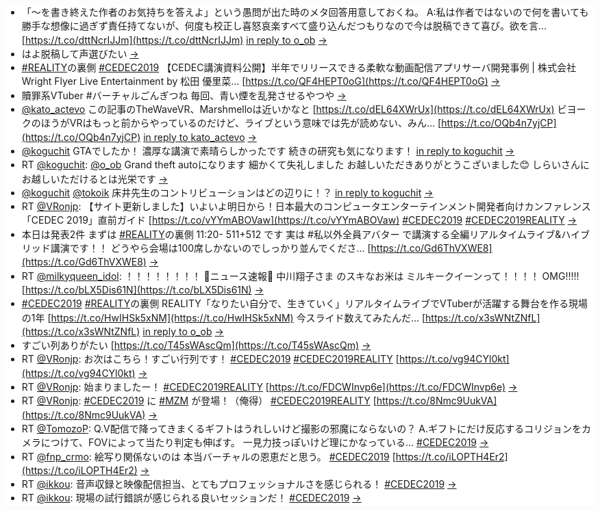 *   「～を書き終えた作者のお気持ちを答えよ」という愚問が出た時のメタ回答用意しておくね。 A:私は作者ではないので何を書いても勝手な想像に過ぎず責任持てないが、何度も校正し喜怒哀楽すべて盛り込んだつもりなので今は脱稿できて喜び。欲を言… [https://t.co/dttNcrIJJm](https://t.co/dttNcrIJJm) [in reply to o_ob](https://twitter.com/o_ob/statuses/1169262388429766657) [->](https://twitter.com/o_ob/statuses/1169264288919244800)
*   はよ脱稿して声選びたい [->](https://twitter.com/o_ob/statuses/1169265090991775745)
*   [#REALITY](https://twitter.com/search?q=%23REALITY&src=hash)の裏側 [#CEDEC2019](https://twitter.com/search?q=%23CEDEC2019&src=hash) 【CEDEC講演資料公開】半年でリリースできる柔軟な動画配信アプリサーバ開発事例 | 株式会社Wright Flyer Live Entertainment by 松田 優里菜… [https://t.co/QF4HEPT0oG](https://t.co/QF4HEPT0oG) [->](https://twitter.com/o_ob/statuses/1169265397666742273)
*   贖罪系VTuber #バーチャルごんぎつね 毎回、青い煙を乱発させるやつや [->](https://twitter.com/o_ob/statuses/1169266157771079680)
*   [@kato_actevo](https://twitter.com/kato_actevo) この記事のTheWaveVR、Marshmelloは近いかなと [https://t.co/dEL64XWrUx](https://t.co/dEL64XWrUx) ビヨークのほうがVRはもっと前からやっているのだけど、ライブという意味では先が読めない、みん… [https://t.co/OQb4n7yjCP](https://t.co/OQb4n7yjCP) [in reply to kato_actevo](https://twitter.com/kato_actevo/statuses/1169269928274219009) [->](https://twitter.com/o_ob/statuses/1169272023148716033)
*   [@koguchit](https://twitter.com/koguchit) GTAでしたか！ 濃厚な講演で素晴らしかったです 続きの研究も気になります！ [in reply to koguchit](https://twitter.com/koguchit/statuses/1169225181375561731) [->](https://twitter.com/o_ob/statuses/1169402628419112961)
*   RT [@koguchit](https://twitter.com/koguchit): [@o_ob](https://twitter.com/o_ob) Grand theft autoになります 細かくて失礼しました お越しいただきありがとうこざいました😊 しらいさんにお越しいただけるとは光栄です [->](https://twitter.com/o_ob/statuses/1169402749672255488)
*   [@koguchit](https://twitter.com/koguchit) [@tokoik](https://twitter.com/tokoik) 床井先生のコントリビューションはどの辺りに！？ [in reply to koguchit](https://twitter.com/koguchit/statuses/1169403050173202432) [->](https://twitter.com/o_ob/statuses/1169403282759897088)
*   RT [@VRonjp](https://twitter.com/VRonjp): 【サイト更新しました】いよいよ明日から！日本最大のコンピュータエンターテインメント開発者向けカンファレンス「CEDEC 2019」直前ガイド [https://t.co/vYYmABOVaw](https://t.co/vYYmABOVaw) [#CEDEC2019](https://twitter.com/search?q=%23CEDEC2019&src=hash) [#CEDEC2019REALITY](https://twitter.com/search?q=%23CEDEC2019REALITY&src=hash) [->](https://twitter.com/o_ob/statuses/1169403624075620352)
*   本日は発表2件 まずは [#REALITY](https://twitter.com/search?q=%23REALITY&src=hash)の裏側 11:20- 511+512 です 実は #私以外全員アバター で講演する全編リアルタイムライブ&ハイブリッド講演です！！ どうやら会場は100席しかないのでしっかり並んでくださ… [https://t.co/Gd6ThVXWE8](https://t.co/Gd6ThVXWE8) [->](https://twitter.com/o_ob/statuses/1169406490852986880)
*   RT [@milkyqueen_idol](https://twitter.com/milkyqueen_idol): ！！！！！！！！ 🍚ニュース速報🍚 中川翔子さま のスキなお米は ミルキークイーンって！！！！ OMG!!!!! [https://t.co/bLX5Dis61N](https://t.co/bLX5Dis61N) [->](https://twitter.com/o_ob/statuses/1169428355906560001)
*   [#CEDEC2019](https://twitter.com/search?q=%23CEDEC2019&src=hash) [#REALITY](https://twitter.com/search?q=%23REALITY&src=hash)の裏側 REALITY「なりたい自分で、生きていく」リアルタイムライブでVTuberが活躍する舞台を作る現場の1年 [https://t.co/HwIHSk5xNM](https://t.co/HwIHSk5xNM) 今スライド数えてみたんだ… [https://t.co/x3sWNtZNfL](https://t.co/x3sWNtZNfL) [in reply to o_ob](https://twitter.com/o_ob/statuses/1169406490852986880) [->](https://twitter.com/o_ob/statuses/1169429133647998976)
*   すごい列ありがたい [https://t.co/T45sWAscQm](https://t.co/T45sWAscQm) [->](https://twitter.com/o_ob/statuses/1169431551211229184)
*   RT [@VRonjp](https://twitter.com/VRonjp): お次はこちら！すごい行列です！ [#CEDEC2019](https://twitter.com/search?q=%23CEDEC2019&src=hash) [#CEDEC2019REALITY](https://twitter.com/search?q=%23CEDEC2019REALITY&src=hash) [https://t.co/vg94CYl0kt](https://t.co/vg94CYl0kt) [->](https://twitter.com/o_ob/statuses/1169446141835919361)
*   RT [@VRonjp](https://twitter.com/VRonjp): 始まりましたー！ [#CEDEC2019REALITY](https://twitter.com/search?q=%23CEDEC2019REALITY&src=hash) [https://t.co/FDCWInvp6e](https://t.co/FDCWInvp6e) [->](https://twitter.com/o_ob/statuses/1169446162274734082)
*   RT [@VRonjp](https://twitter.com/VRonjp): [#CEDEC2019](https://twitter.com/search?q=%23CEDEC2019&src=hash) に [#MZM](https://twitter.com/search?q=%23MZM&src=hash) が登場！（俺得） [#CEDEC2019REALITY](https://twitter.com/search?q=%23CEDEC2019REALITY&src=hash) [https://t.co/8Nmc9UukVA](https://t.co/8Nmc9UukVA) [->](https://twitter.com/o_ob/statuses/1169446177235861504)
*   RT [@TomozoP](https://twitter.com/TomozoP): Q.V配信で降ってきまくるギフトはうれしいけど撮影の邪魔にならないの？ A.ギフトにだけ反応するコリジョンをカメラにつけて、FOVによって当たり判定も伸ばす。 一見力技っぽいけど理にかなっている… [#CEDEC2019](https://twitter.com/search?q=%23CEDEC2019&src=hash) [->](https://twitter.com/o_ob/statuses/1169446289190244352)
*   RT [@fnp_crmo](https://twitter.com/fnp_crmo): 絵写り関係ないのは 本当バーチャルの恩恵だと思う。 [#CEDEC2019](https://twitter.com/search?q=%23CEDEC2019&src=hash) [https://t.co/iLOPTH4Er2](https://t.co/iLOPTH4Er2) [->](https://twitter.com/o_ob/statuses/1169446311923335169)
*   RT [@ikkou](https://twitter.com/ikkou): 音声収録と映像配信担当、とてもプロフェッショナルさを感じられる！ [#CEDEC2019](https://twitter.com/search?q=%23CEDEC2019&src=hash) [->](https://twitter.com/o_ob/statuses/1169446355883872256)
*   RT [@ikkou](https://twitter.com/ikkou): 現場の試行錯誤が感じられる良いセッションだ！ [#CEDEC2019](https://twitter.com/search?q=%23CEDEC2019&src=hash) [->](https://twitter.com/o_ob/statuses/1169446452268978176)